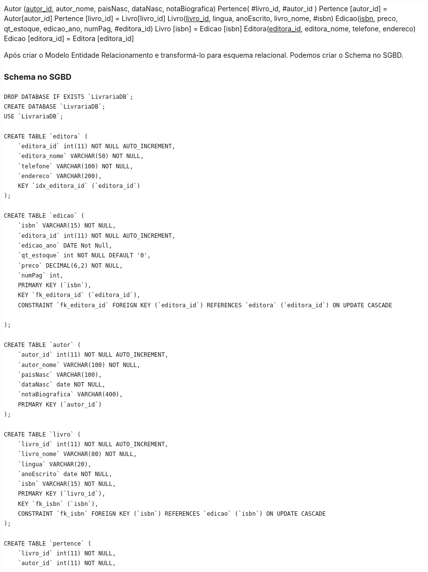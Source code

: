 Autor (<u>autor_id</u>, autor_nome, paisNasc, dataNasc, notaBiografica)
Pertence( #livro_id, #autor_id )
	Pertence [autor_id] = Autor[autor_id]
	Pertence [livro_id] = Livro[livro_id]
Livro(<u>livro_id</u>, lingua, anoEscrito, livro_nome, #isbn)
Edicao(<u>isbn</u>, preco, qt_estoque, edicao_ano, numPag, #editora_id)
	Livro [isbn] = Edicao [isbn]
Editora(<u>editora_id</u>, editora_nome, telefone, endereco)
	Edicao [editora_id] = Editora [editora_id]

Após criar o Modelo Entidade Relacionamento e transformá-lo para esquema relacional. Podemos criar o Schema no SGBD.
### Schema no SGBD

```mysql 8.0
DROP DATABASE IF EXISTS `LivrariaDB`;
CREATE DATABASE `LivrariaDB`;
USE `LivrariaDB`;

CREATE TABLE `editora` (
	`editora_id` int(11) NOT NULL AUTO_INCREMENT,
	`editora_nome` VARCHAR(50) NOT NULL,
	`telefone` VARCHAR(100) NOT NULL,
	`endereco` VARCHAR(200),
	KEY `idx_editora_id` (`editora_id`)
);

CREATE TABLE `edicao` (
	`isbn` VARCHAR(15) NOT NULL,
	`editora_id` int(11) NOT NULL AUTO_INCREMENT,
	`edicao_ano` DATE Not Null,
	`qt_estoque` int NOT NULL DEFAULT '0',
	`preco` DECIMAL(6,2) NOT NULL,
	`numPag` int,
	PRIMARY KEY (`isbn`),
	KEY `fk_editora_id` (`editora_id`),
	CONSTRAINT `fk_editora_id` FOREIGN KEY (`editora_id`) REFERENCES `editora` (`editora_id`) ON UPDATE CASCADE

);

CREATE TABLE `autor` (
	`autor_id` int(11) NOT NULL AUTO_INCREMENT,
	`autor_nome` VARCHAR(100) NOT NULL,
	`paisNasc` VARCHAR(100),
	`dataNasc` date NOT NULL,
	`notaBiografica` VARCHAR(400),
	PRIMARY KEY (`autor_id`)
);

CREATE TABLE `livro` (
	`livro_id` int(11) NOT NULL AUTO_INCREMENT,
	`livro_nome` VARCHAR(80) NOT NULL,
	`lingua` VARCHAR(20),
	`anoEscrito` date NOT NULL,
	`isbn` VARCHAR(15) NOT NULL,
	PRIMARY KEY (`livro_id`),
	KEY `fk_isbn` (`isbn`),
	CONSTRAINT `fk_isbn` FOREIGN KEY (`isbn`) REFERENCES `edicao` (`isbn`) ON UPDATE CASCADE
);

CREATE TABLE `pertence` (
	`livro_id` int(11) NOT NULL,
	`autor_id` int(11) NOT NULL,
```